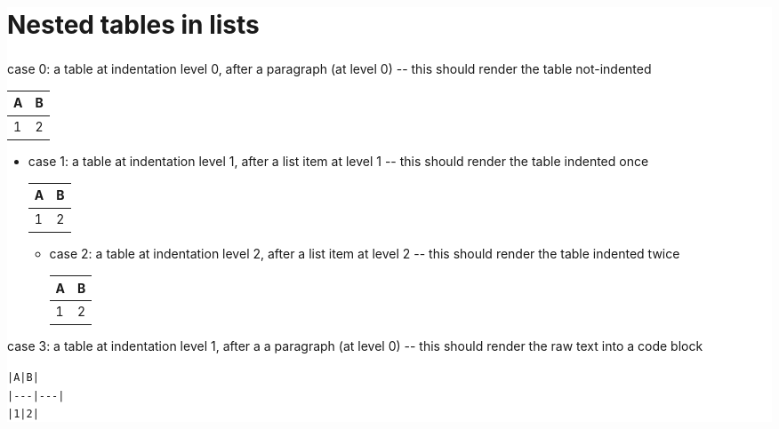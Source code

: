 # Nested tables in lists

case 0: a table at indentation level 0, after a paragraph (at level 0) -- this should render the table not-indented

|A|B|
|---|---|
|1|2|

* case 1: a table at indentation level 1, after a list item at level 1 -- this should render the table indented once

    |A|B|
    |---|---|
    |1|2|

    * case 2: a table at indentation level 2, after a list item at level 2 -- this should render the table indented twice

        |A|B|
        |---|---|
        |1|2|

case 3: a table at indentation level 1, after a a paragraph (at level 0) -- this should render the raw text into a code block

    |A|B|
    |---|---|
    |1|2|
